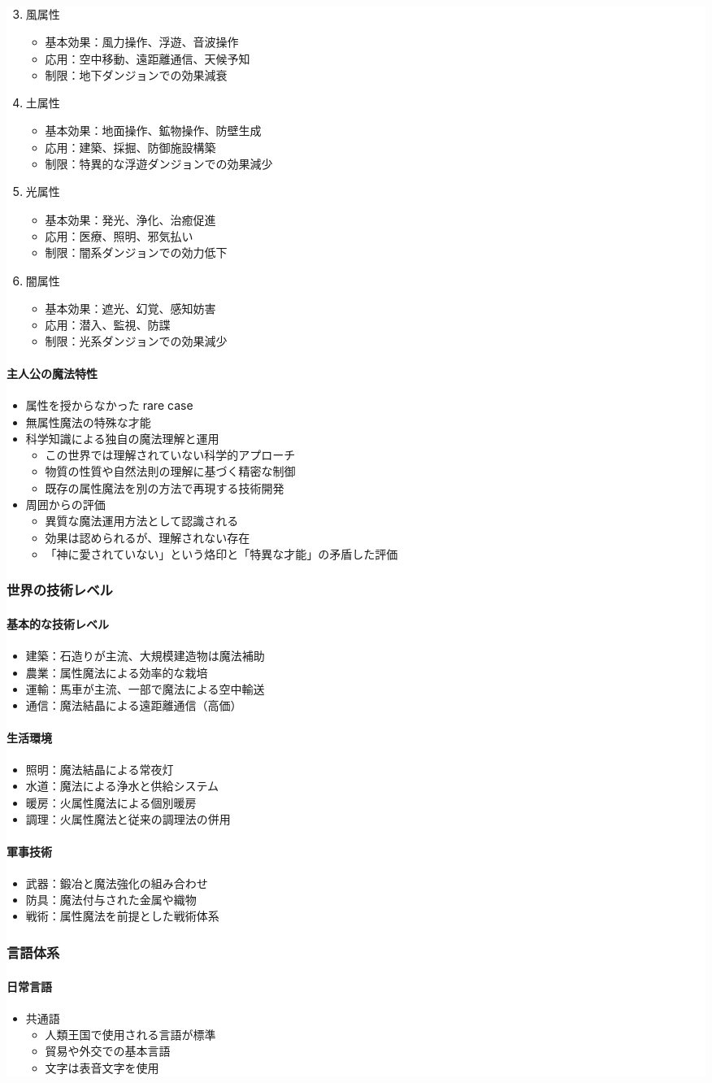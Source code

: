 3. 風属性
   - 基本効果：風力操作、浮遊、音波操作
   - 応用：空中移動、遠距離通信、天候予知
   - 制限：地下ダンジョンでの効果減衰

4. 土属性
   - 基本効果：地面操作、鉱物操作、防壁生成
   - 応用：建築、採掘、防御施設構築
   - 制限：特異的な浮遊ダンジョンでの効果減少

5. 光属性
   - 基本効果：発光、浄化、治癒促進
   - 応用：医療、照明、邪気払い
   - 制限：闇系ダンジョンでの効力低下

6. 闇属性
   - 基本効果：遮光、幻覚、感知妨害
   - 応用：潜入、監視、防諜
   - 制限：光系ダンジョンでの効果減少

#### 主人公の魔法特性
- 属性を授からなかった rare case
- 無属性魔法の特殊な才能
- 科学知識による独自の魔法理解と運用
  - この世界では理解されていない科学的アプローチ
  - 物質の性質や自然法則の理解に基づく精密な制御
  - 既存の属性魔法を別の方法で再現する技術開発
- 周囲からの評価
  - 異質な魔法運用方法として認識される
  - 効果は認められるが、理解されない存在
  - 「神に愛されていない」という烙印と「特異な才能」の矛盾した評価

### 世界の技術レベル
#### 基本的な技術レベル
- 建築：石造りが主流、大規模建造物は魔法補助
- 農業：属性魔法による効率的な栽培
- 運輸：馬車が主流、一部で魔法による空中輸送
- 通信：魔法結晶による遠距離通信（高価）

#### 生活環境
- 照明：魔法結晶による常夜灯
- 水道：魔法による浄水と供給システム
- 暖房：火属性魔法による個別暖房
- 調理：火属性魔法と従来の調理法の併用

#### 軍事技術
- 武器：鍛冶と魔法強化の組み合わせ
- 防具：魔法付与された金属や織物
- 戦術：属性魔法を前提とした戦術体系

### 言語体系
#### 日常言語
- 共通語
  - 人類王国で使用される言語が標準
  - 貿易や外交での基本言語
  - 文字は表音文字を使用

